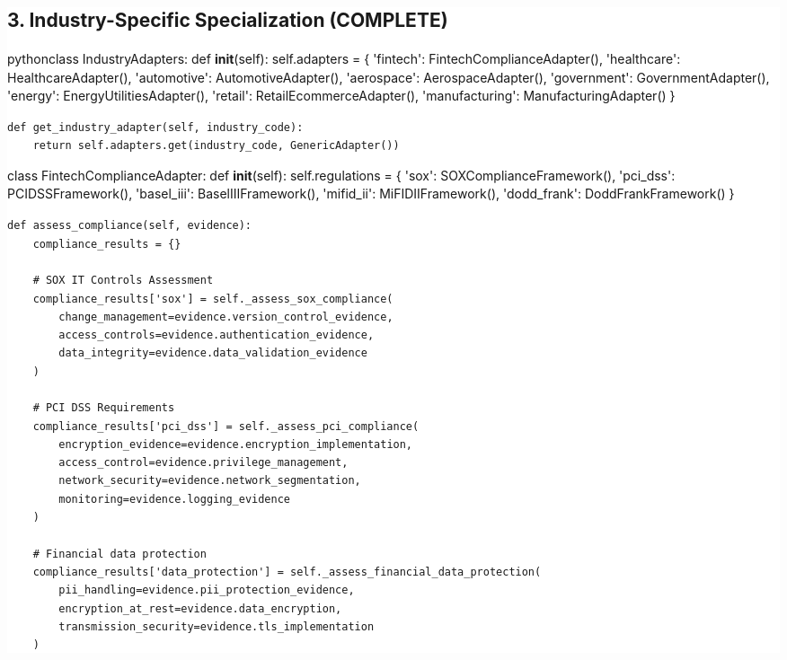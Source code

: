 ## 3. Industry-Specific Specialization (COMPLETE)
pythonclass IndustryAdapters:
    def __init__(self):
        self.adapters = {
            'fintech': FintechComplianceAdapter(),
            'healthcare': HealthcareAdapter(),
            'automotive': AutomotiveAdapter(),
            'aerospace': AerospaceAdapter(),
            'government': GovernmentAdapter(),
            'energy': EnergyUtilitiesAdapter(),
            'retail': RetailEcommerceAdapter(),
            'manufacturing': ManufacturingAdapter()
        }
        
    def get_industry_adapter(self, industry_code):
        return self.adapters.get(industry_code, GenericAdapter())

class FintechComplianceAdapter:
    def __init__(self):
        self.regulations = {
            'sox': SOXComplianceFramework(),
            'pci_dss': PCIDSSFramework(),
            'basel_iii': BaselIIIFramework(),
            'mifid_ii': MiFIDIIFramework(),
            'dodd_frank': DoddFrankFramework()
        }
        
    def assess_compliance(self, evidence):
        compliance_results = {}
        
        # SOX IT Controls Assessment
        compliance_results['sox'] = self._assess_sox_compliance(
            change_management=evidence.version_control_evidence,
            access_controls=evidence.authentication_evidence,
            data_integrity=evidence.data_validation_evidence
        )
        
        # PCI DSS Requirements
        compliance_results['pci_dss'] = self._assess_pci_compliance(
            encryption_evidence=evidence.encryption_implementation,
            access_control=evidence.privilege_management,
            network_security=evidence.network_segmentation,
            monitoring=evidence.logging_evidence
        )
        
        # Financial data protection
        compliance_results['data_protection'] = self._assess_financial_data_protection(
            pii_handling=evidence.pii_protection_evidence,
            encryption_at_rest=evidence.data_encryption,
            transmission_security=evidence.tls_implementation
        )
        